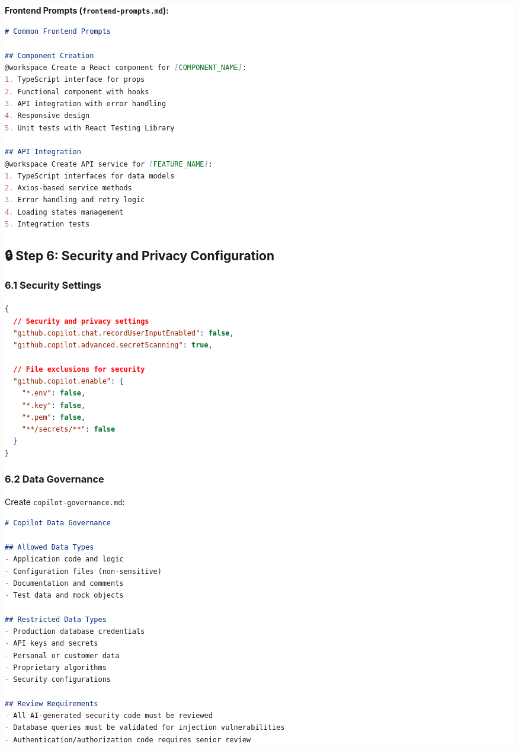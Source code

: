 **Frontend Prompts (`frontend-prompts.md`):**
```markdown
# Common Frontend Prompts

## Component Creation
@workspace Create a React component for [COMPONENT_NAME]:
1. TypeScript interface for props
2. Functional component with hooks
3. API integration with error handling
4. Responsive design
5. Unit tests with React Testing Library

## API Integration
@workspace Create API service for [FEATURE_NAME]:
1. TypeScript interfaces for data models
2. Axios-based service methods
3. Error handling and retry logic
4. Loading states management
5. Integration tests
```

## 🔒 Step 6: Security and Privacy Configuration

### 6.1 Security Settings

```json
{
  // Security and privacy settings
  "github.copilot.chat.recordUserInputEnabled": false,
  "github.copilot.advanced.secretScanning": true,
  
  // File exclusions for security
  "github.copilot.enable": {
    "*.env": false,
    "*.key": false,
    "*.pem": false,
    "**/secrets/**": false
  }
}
```

### 6.2 Data Governance

Create `copilot-governance.md`:

```markdown
# Copilot Data Governance

## Allowed Data Types
- Application code and logic
- Configuration files (non-sensitive)
- Documentation and comments
- Test data and mock objects

## Restricted Data Types
- Production database credentials
- API keys and secrets
- Personal or customer data
- Proprietary algorithms
- Security configurations

## Review Requirements
- All AI-generated security code must be reviewed
- Database queries must be validated for injection vulnerabilities
- Authentication/authorization code requires senior review
```